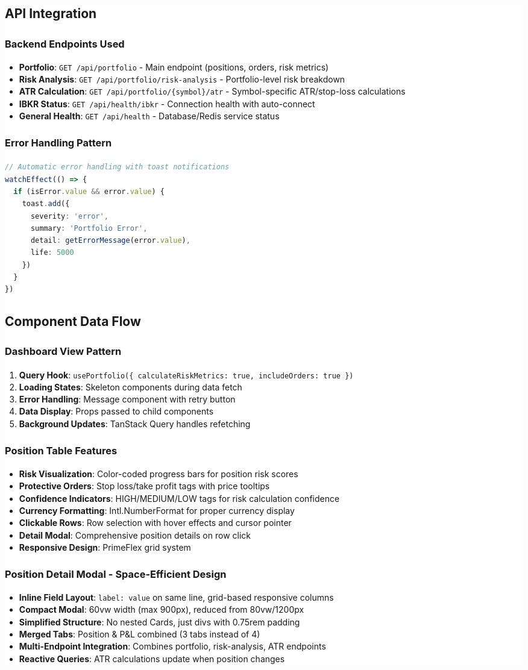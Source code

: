 ## API Integration

### Backend Endpoints Used
- **Portfolio**: `GET /api/portfolio` - Main endpoint (positions, orders, risk metrics)
- **Risk Analysis**: `GET /api/portfolio/risk-analysis` - Portfolio-level risk breakdown  
- **ATR Calculation**: `GET /api/portfolio/{symbol}/atr` - Symbol-specific ATR/stop-loss calculations
- **IBKR Status**: `GET /api/health/ibkr` - Connection health with auto-connect
- **General Health**: `GET /api/health` - Database/Redis service status

### Error Handling Pattern
```typescript
// Automatic error handling with toast notifications
watchEffect(() => {
  if (isError.value && error.value) {
    toast.add({
      severity: 'error',
      summary: 'Portfolio Error',
      detail: getErrorMessage(error.value),
      life: 5000
    })
  }
})
```

## Component Data Flow

### Dashboard View Pattern
1. **Query Hook**: `usePortfolio({ calculateRiskMetrics: true, includeOrders: true })`
2. **Loading States**: Skeleton components during data fetch
3. **Error Handling**: Message component with retry button
4. **Data Display**: Props passed to child components
5. **Background Updates**: TanStack Query handles refetching

### Position Table Features
- **Risk Visualization**: Color-coded progress bars for position risk scores
- **Protective Orders**: Stop loss/take profit tags with price tooltips
- **Confidence Indicators**: HIGH/MEDIUM/LOW tags for risk calculation confidence
- **Currency Formatting**: Intl.NumberFormat for proper currency display
- **Clickable Rows**: Row selection with hover effects and cursor pointer
- **Detail Modal**: Comprehensive position details on row click
- **Responsive Design**: PrimeFlex grid system

### Position Detail Modal - Space-Efficient Design
- **Inline Field Layout**: `label: value` on same line, grid-based responsive columns
- **Compact Modal**: 60vw width (max 900px), reduced from 80vw/1200px
- **Simplified Structure**: No nested Cards, just divs with 0.75rem padding
- **Merged Tabs**: Position & P&L combined (3 tabs instead of 4)
- **Multi-Endpoint Integration**: Combines portfolio, risk-analysis, ATR endpoints
- **Reactive Queries**: ATR calculations update when position changes
